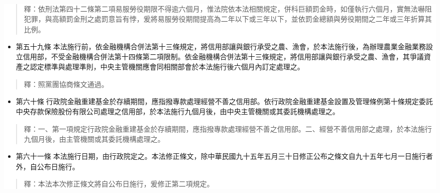 > 釋：依刑法第四十二條第二項易服勞役期限不得逾六個月，惟法院依本法相關規定，併科巨額罰金時，如僅執行六個月，實無法嚇阻犯罪，與高額罰金刑之處罰意旨有悖，爰將易服勞役期間提高為二年以下或三年以下，並依罰金總額與勞役期間之二年或三年折算其比例。

* 第五十九條 本法施行前，依金融機構合併法第十三條規定，將信用部讓與銀行承受之農、漁會，於本法施行後，為辦理農業金融業務設立信用部，不受金融機構合併法第十四條第二項限制。依金融機構合併法第十三條規定，將信用部讓與銀行承受之農、漁會，其爭議資產之認定標準與處理準則，中央主管機關應會同相關部會於本法施行後六個月內訂定處理之。

> 釋：照黨團協商條文通過。

* 第六十條 行政院金融重建基金於存續期間，應指撥專款處理經營不善之信用部。依行政院金融重建基金設置及管理條例第十條規定委託中央存款保險股份有限公司處理之信用部，於本法施行九個月後，由中央主管機關或其委託機構處理之。

> 釋：一、第一項規定行政院金融重建基金於存續期間，應指撥專款處理經營不善之信用部。二、經營不善信用部之處理，於本法施行九個月後，由主管機關或其委託機構處理之。

* 第六十一條 本法施行日期，由行政院定之。本法修正條文，除中華民國九十五年五月三十日修正公布之條文自九十五年七月一日施行者外，自公布日施行。

> 釋：本法本次修正條文將自公布日施行，爰修正第二項規定。

